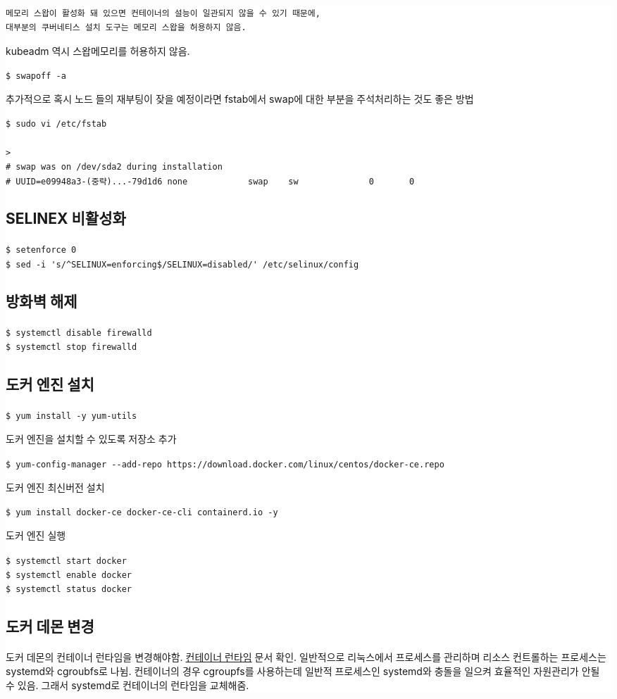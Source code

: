 	메모리 스왑이 활성화 돼 있으면 컨테이너의 설능이 일관되지 않을 수 있기 때문에,
	대부분의 쿠버네티스 설치 도구는 메모리 스왑을 허용하지 않음.

kubeadm 역시 스왑메모리를 허용하지 않음.
```shell
$ swapoff -a
```
추가적으로 혹시 노드 들의 재부팅이 잦을 예정이라면 fstab에서  swap에 대한 부분을 주석처리하는 것도 좋은 방법

```shell
$ sudo vi /etc/fstab

>
# swap was on /dev/sda2 during installation
# UUID=e09948a3-(중략)...-79d1d6 none            swap    sw              0       0
```

## SELINEX 비활성화
```shell
$ setenforce 0
$ sed -i 's/^SELINUX=enforcing$/SELINUX=disabled/' /etc/selinux/config
```

## 방화벽 해제
```shell
$ systemctl disable firewalld
$ systemctl stop firewalld
```

## 도커 엔진 설치

```shell
$ yum install -y yum-utils
```

도커 엔진을 설치할 수 있도록 저장소 추가
```shell
$ yum-config-manager --add-repo https://download.docker.com/linux/centos/docker-ce.repo
```

도커 엔진 최신버전 설치
```shell
$ yum install docker-ce docker-ce-cli containerd.io -y
```

도커 엔진 실행
```shell
$ systemctl start docker
$ systemctl enable docker
$ systemctl status docker
```

## 도커 데몬 변경
도커 데몬의 컨테이너 런타임을 변경해야함. [컨테이너 런타임](Docker.md#컨테이너%20런타임) 문서 확인.
일반적으로 리눅스에서 프로세스를 관리하며 리소스 컨트롤하는 프로세스는 systemd와 cgroubfs로 나뉨. 컨테이너의 경우 cgroupfs를 사용하는데 일반적 프로세스인 systemd와 충돌을 일으켜 효율적인 자원관리가 안될 수 있음. 그래서 systemd로 컨테이너의 런타임을 교체해줌.
